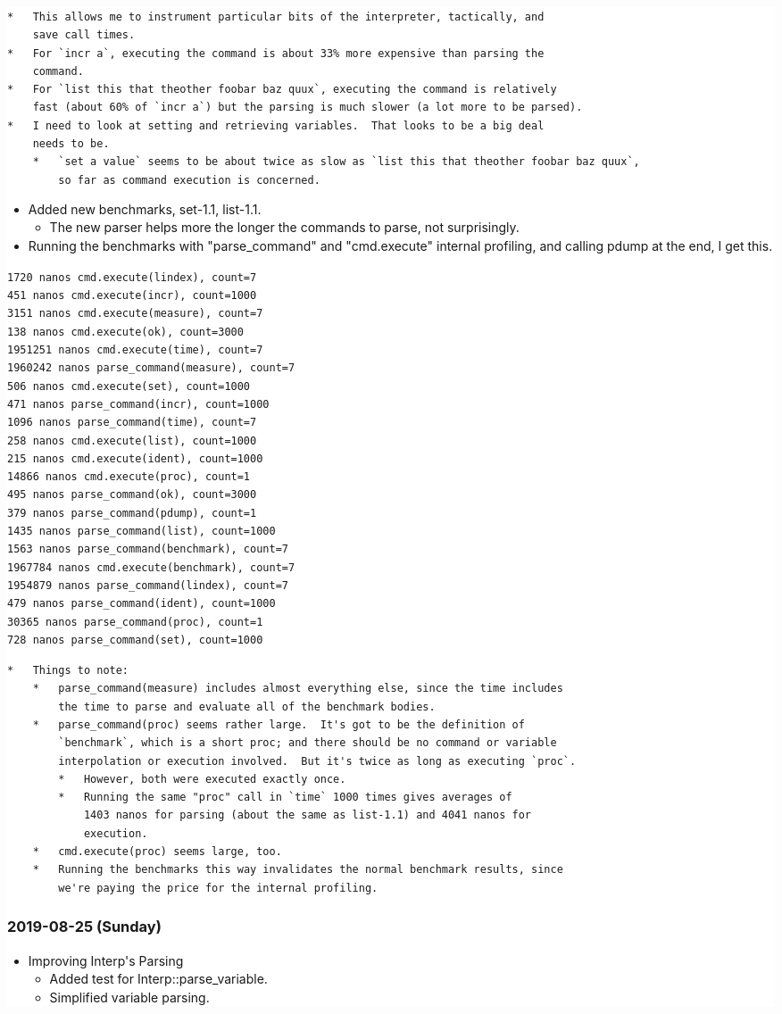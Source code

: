     *   This allows me to instrument particular bits of the interpreter, tactically, and
        save call times.
    *   For `incr a`, executing the command is about 33% more expensive than parsing the
        command.
    *   For `list this that theother foobar baz quux`, executing the command is relatively
        fast (about 60% of `incr a`) but the parsing is much slower (a lot more to be parsed).
    *   I need to look at setting and retrieving variables.  That looks to be a big deal
        needs to be.
        *   `set a value` seems to be about twice as slow as `list this that theother foobar baz quux`,
            so far as command execution is concerned.
*   Added new benchmarks, set-1.1, list-1.1.
    *   The new parser helps more the longer the commands to parse, not surprisingly.
*   Running the benchmarks with "parse_command" and "cmd.execute" internal profiling, and
    calling pdump at the end, I get this.
```
1720 nanos cmd.execute(lindex), count=7
451 nanos cmd.execute(incr), count=1000
3151 nanos cmd.execute(measure), count=7
138 nanos cmd.execute(ok), count=3000
1951251 nanos cmd.execute(time), count=7
1960242 nanos parse_command(measure), count=7
506 nanos cmd.execute(set), count=1000
471 nanos parse_command(incr), count=1000
1096 nanos parse_command(time), count=7
258 nanos cmd.execute(list), count=1000
215 nanos cmd.execute(ident), count=1000
14866 nanos cmd.execute(proc), count=1
495 nanos parse_command(ok), count=3000
379 nanos parse_command(pdump), count=1
1435 nanos parse_command(list), count=1000
1563 nanos parse_command(benchmark), count=7
1967784 nanos cmd.execute(benchmark), count=7
1954879 nanos parse_command(lindex), count=7
479 nanos parse_command(ident), count=1000
30365 nanos parse_command(proc), count=1
728 nanos parse_command(set), count=1000
```
    *   Things to note:
        *   parse_command(measure) includes almost everything else, since the time includes
            the time to parse and evaluate all of the benchmark bodies.
        *   parse_command(proc) seems rather large.  It's got to be the definition of
            `benchmark`, which is a short proc; and there should be no command or variable
            interpolation or execution involved.  But it's twice as long as executing `proc`.
            *   However, both were executed exactly once.
            *   Running the same "proc" call in `time` 1000 times gives averages of
                1403 nanos for parsing (about the same as list-1.1) and 4041 nanos for
                execution.
        *   cmd.execute(proc) seems large, too.
        *   Running the benchmarks this way invalidates the normal benchmark results, since
            we're paying the price for the internal profiling.

### 2019-08-25 (Sunday)
*   Improving Interp's Parsing
    *   Added test for Interp::parse_variable.
    *   Simplified variable parsing.
